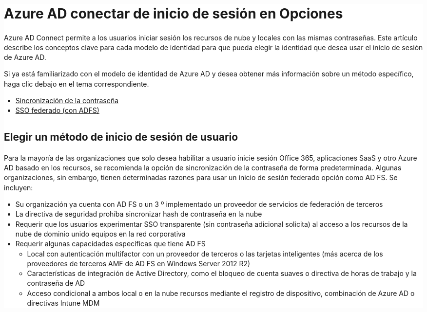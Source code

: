<properties
    pageTitle="Azure AD Connect: Usuario inicie sesión en | Microsoft Azure"
    description="Azure AD Connect de inicio de sesión para una configuración personalizada."
    services="active-directory"
    documentationCenter=""
    authors="billmath"
    manager="femila"
    editor="curtand"/>

<tags
    ms.service="active-directory"
    ms.workload="identity"
    ms.tgt_pltfrm="na"
    ms.devlang="na"
    ms.topic="article"
    ms.date="10/16/2016"
    ms.author="billmath"/>



# <a name="azure-ad-connect-user-sign-on-options"></a>Azure AD conectar de inicio de sesión en Opciones

Azure AD Connect permite a los usuarios iniciar sesión los recursos de nube y locales con las mismas contraseñas. Este artículo describe los conceptos clave para cada modelo de identidad para que pueda elegir la identidad que desea usar el inicio de sesión de Azure AD.

Si ya está familiarizado con el modelo de identidad de Azure AD y desea obtener más información sobre un método específico, haga clic debajo en el tema correspondiente.

* [Sincronización de la contraseña](#password-synchronization)
* [SSO federado (con ADFS)](#federation-using-a-new-or-existing-ad-fs-in-windows-server-2012-r2-farm)


## <a name="choosing-a-user-sign-in-method"></a>Elegir un método de inicio de sesión de usuario
Para la mayoría de las organizaciones que solo desea habilitar a usuario inicie sesión Office 365, aplicaciones SaaS y otro Azure AD basado en los recursos, se recomienda la opción de sincronización de la contraseña de forma predeterminada.
Algunas organizaciones, sin embargo, tienen determinadas razones para usar un inicio de sesión federado opción como AD FS.  Se incluyen:

- Su organización ya cuenta con AD FS o un 3 º implementado un proveedor de servicios de federación de terceros
- La directiva de seguridad prohíba sincronizar hash de contraseña en la nube
- Requerir que los usuarios experimentar SSO transparente (sin contraseña adicional solicita) al acceso a los recursos de la nube de dominio unido equipos en la red corporativa
- Requerir algunas capacidades específicas que tiene AD FS
    - Local con autenticación multifactor con un proveedor de terceros o las tarjetas inteligentes (más acerca de los proveedores de terceros AMF de AD FS en Windows Server 2012 R2)
    - Características de integración de Active Directory, como el bloqueo de cuenta suaves o directiva de horas de trabajo y la contraseña de AD
    - Acceso condicional a ambos local o en la nube recursos mediante el registro de dispositivo, combinación de Azure AD o directivas Intune MDM
